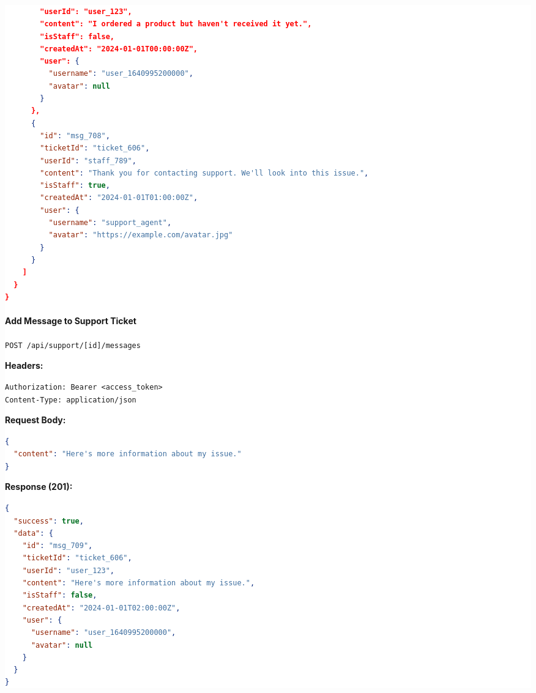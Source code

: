 ```json
        "userId": "user_123",
        "content": "I ordered a product but haven't received it yet.",
        "isStaff": false,
        "createdAt": "2024-01-01T00:00:00Z",
        "user": {
          "username": "user_1640995200000",
          "avatar": null
        }
      },
      {
        "id": "msg_708",
        "ticketId": "ticket_606",
        "userId": "staff_789",
        "content": "Thank you for contacting support. We'll look into this issue.",
        "isStaff": true,
        "createdAt": "2024-01-01T01:00:00Z",
        "user": {
          "username": "support_agent",
          "avatar": "https://example.com/avatar.jpg"
        }
      }
    ]
  }
}
```

#### Add Message to Support Ticket
```http
POST /api/support/[id]/messages
```

**Headers:**
```http
Authorization: Bearer <access_token>
Content-Type: application/json
```

**Request Body:**
```json
{
  "content": "Here's more information about my issue."
}
```

**Response (201):**
```json
{
  "success": true,
  "data": {
    "id": "msg_709",
    "ticketId": "ticket_606",
    "userId": "user_123",
    "content": "Here's more information about my issue.",
    "isStaff": false,
    "createdAt": "2024-01-01T02:00:00Z",
    "user": {
      "username": "user_1640995200000",
      "avatar": null
    }
  }
}
```
